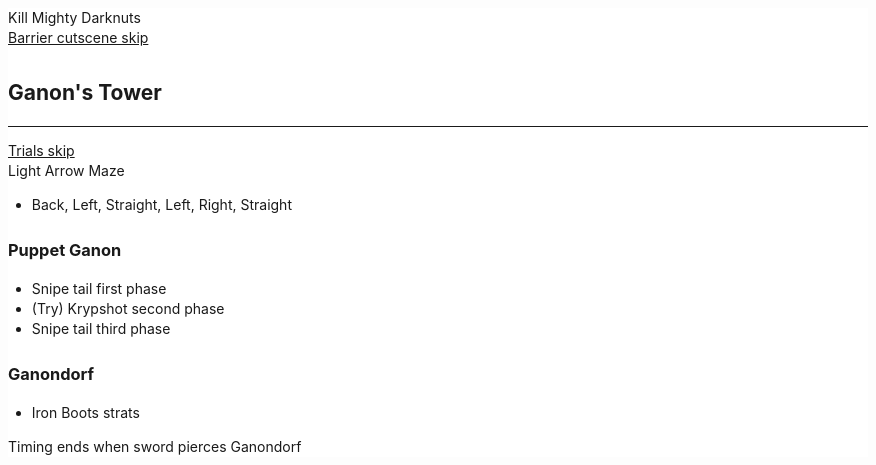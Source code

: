 Kill Mighty Darknuts  
[Barrier cutscene skip](http://zeldaspeedruns.com/tww/area-tricks-strats/hyrule#skip-the-barrierbreaking-cutscene-japanese-only)  

## Ganon's Tower  
---
[Trials skip](http://zeldaspeedruns.com/tww/dungeons/ganons-tower#trials-skip)  
Light Arrow Maze
  - Back, Left, Straight, Left, Right, Straight  
  
### Puppet Ganon  

  - Snipe tail first phase  
  - (Try) Krypshot second phase  
  - Snipe tail third phase  

### Ganondorf  

  - Iron Boots strats  

Timing ends when sword pierces Ganondorf
